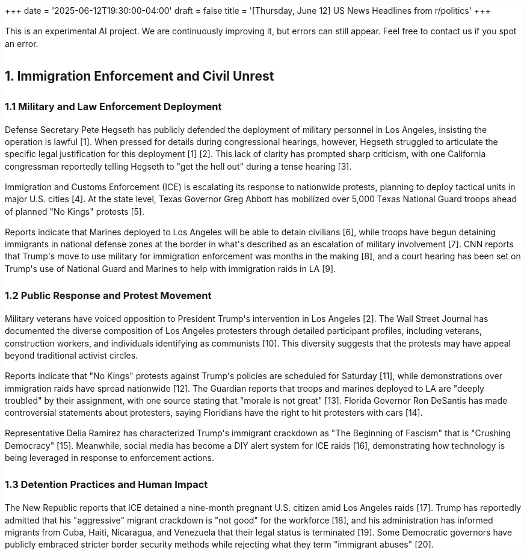 +++
date = '2025-06-12T19:30:00-04:00'
draft = false
title = '[Thursday, June 12] US News Headlines from r/politics'
+++

This is an experimental AI project. 
We are continuously improving it, but errors can still appear. 
Feel free to contact us if you spot an error. 


## 1. Immigration Enforcement and Civil Unrest

### 1.1 Military and Law Enforcement Deployment

Defense Secretary Pete Hegseth has publicly defended the deployment of military personnel in Los Angeles, insisting the operation is lawful [1]. When pressed for details during congressional hearings, however, Hegseth struggled to articulate the specific legal justification for this deployment [1] [2]. This lack of clarity has prompted sharp criticism, with one California congressman reportedly telling Hegseth to "get the hell out" during a tense hearing [3].

Immigration and Customs Enforcement (ICE) is escalating its response to nationwide protests, planning to deploy tactical units in major U.S. cities [4]. At the state level, Texas Governor Greg Abbott has mobilized over 5,000 Texas National Guard troops ahead of planned "No Kings" protests [5].

Reports indicate that Marines deployed to Los Angeles will be able to detain civilians [6], while troops have begun detaining immigrants in national defense zones at the border in what's described as an escalation of military involvement [7]. CNN reports that Trump's move to use military for immigration enforcement was months in the making [8], and a court hearing has been set on Trump's use of National Guard and Marines to help with immigration raids in LA [9].

### 1.2 Public Response and Protest Movement

Military veterans have voiced opposition to President Trump's intervention in Los Angeles [2]. The Wall Street Journal has documented the diverse composition of Los Angeles protesters through detailed participant profiles, including veterans, construction workers, and individuals identifying as communists [10]. This diversity suggests that the protests may have appeal beyond traditional activist circles.

Reports indicate that "No Kings" protests against Trump's policies are scheduled for Saturday [11], while demonstrations over immigration raids have spread nationwide [12]. The Guardian reports that troops and marines deployed to LA are "deeply troubled" by their assignment, with one source stating that "morale is not great" [13]. Florida Governor Ron DeSantis has made controversial statements about protesters, saying Floridians have the right to hit protesters with cars [14].

Representative Delia Ramirez has characterized Trump's immigrant crackdown as "The Beginning of Fascism" that is "Crushing Democracy" [15]. Meanwhile, social media has become a DIY alert system for ICE raids [16], demonstrating how technology is being leveraged in response to enforcement actions.

### 1.3 Detention Practices and Human Impact

The New Republic reports that ICE detained a nine-month pregnant U.S. citizen amid Los Angeles raids [17]. Trump has reportedly admitted that his "aggressive" migrant crackdown is "not good" for the workforce [18], and his administration has informed migrants from Cuba, Haiti, Nicaragua, and Venezuela that their legal status is terminated [19]. Some Democratic governors have publicly embraced stricter border security methods while rejecting what they term "immigrant abuses" [20].
